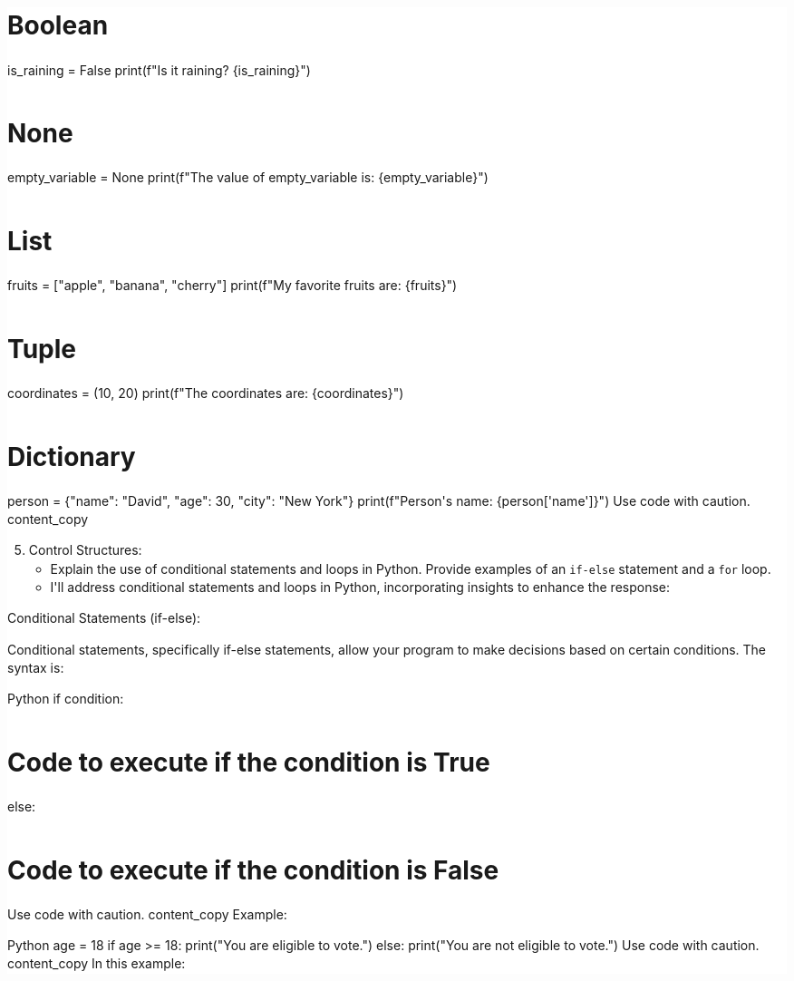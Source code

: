 # Boolean
is_raining = False
print(f"Is it raining? {is_raining}")

# None
empty_variable = None
print(f"The value of empty_variable is: {empty_variable}")

# List
fruits = ["apple", "banana", "cherry"]
print(f"My favorite fruits are: {fruits}")

# Tuple
coordinates = (10, 20)
print(f"The coordinates are: {coordinates}")

# Dictionary
person = {"name": "David", "age": 30, "city": "New York"}
print(f"Person's name: {person['name']}")
Use code with caution.
content_copy


5. Control Structures:
   - Explain the use of conditional statements and loops in Python. Provide examples of an `if-else` statement and a `for` loop.
   - I'll address conditional statements and loops in Python, incorporating insights to enhance the response:

Conditional Statements (if-else):

Conditional statements, specifically if-else statements, allow your program to make decisions based on certain conditions. The syntax is:

Python
if condition:
  # Code to execute if the condition is True
else:
  # Code to execute if the condition is False
Use code with caution.
content_copy
Example:

Python
age = 18
if age >= 18:
  print("You are eligible to vote.")
else:
  print("You are not eligible to vote.")
Use code with caution.
content_copy
In this example:
